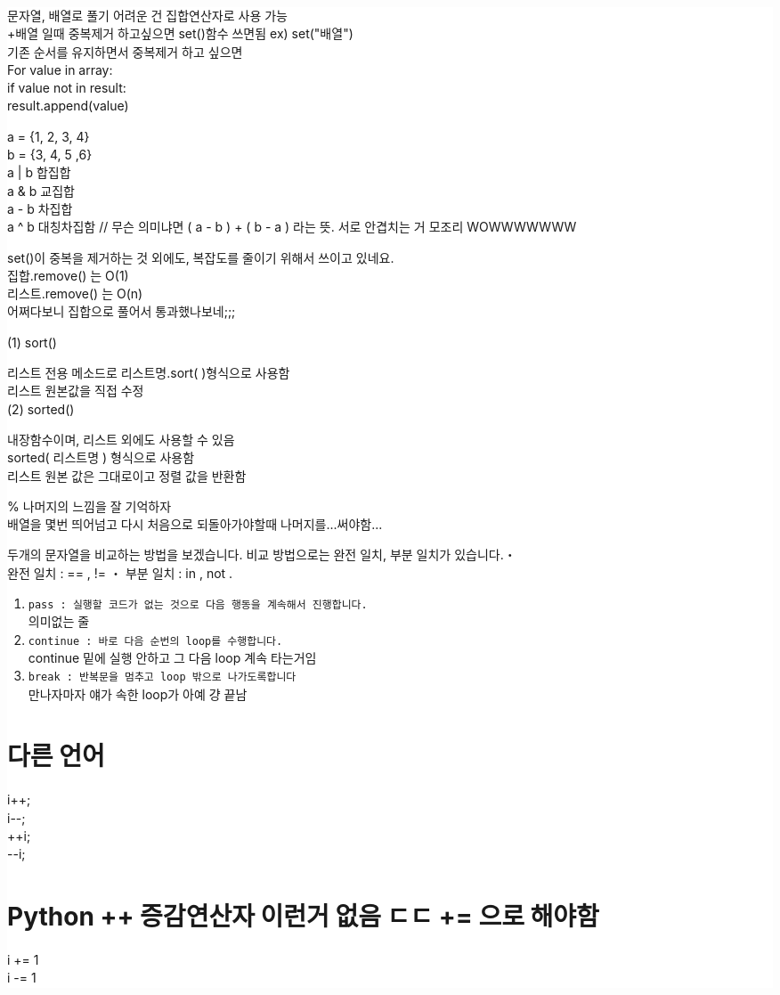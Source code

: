문자열, 배열로 풀기 어려운 건 집합연산자로 사용 가능  
+배열 일때 중복제거 하고싶으면 set()함수 쓰면됨 ex) set("배열")  
기존 순서를 유지하면서 중복제거 하고 싶으면  
For value in array:  
if value not in result:  
result.append(value)

a = {1, 2, 3, 4}  
b = {3, 4, 5 ,6}  
a | b 합집합  
a & b 교집합  
a - b 차집합  
a ^ b 대칭차집함 // 무슨 의미냐면 ( a - b ) + ( b - a ) 라는 뜻. 서로 안겹치는 거 모조리 WOWWWWWWW

set()이 중복을 제거하는 것 외에도, 복잡도를 줄이기 위해서 쓰이고 있네요.  
집합.remove() 는 O(1)  
리스트.remove() 는 O(n)  
어쩌다보니 집합으로 풀어서 통과했나보네;;;

(1) sort()

리스트 전용 메소드로 리스트명.sort( )형식으로 사용함  
리스트 원본값을 직접 수정  
(2) sorted()

내장함수이며, 리스트 외에도 사용할 수 있음  
sorted( 리스트명 ) 형식으로 사용함  
리스트 원본 값은 그대로이고 정렬 값을 반환함

% 나머지의 느낌을 잘 기억하자  
배열을 몇번 띄어넘고 다시 처음으로 되돌아가야할때 나머지를...써야함...

두개의 문자열을 비교하는 방법을 보겠습니다. 비교 방법으로는 완전 일치, 부분 일치가 있습니다.・  
완전 일치 : == , != ・ 부분 일치 : in , not .

1. `pass : 실행할 코드가 없는 것으로 다음 행동을 계속해서 진행합니다.`  
    의미없는 줄
2. `continue : 바로 다음 순번의 loop를 수행합니다.`  
    continue 밑에 실행 안하고 그 다음 loop 계속 타는거임
3. `break : 반복문을 멈추고 loop 밖으로 나가도록합니다`  
    만나자마자 얘가 속한 loop가 아예 걍 끝남

# 다른 언어

i++;  
i--;  
++i;  
--i;

# Python ++ 증감연산자 이런거 없음 ㄷㄷ += 으로 해야함

i += 1  
i -= 1
